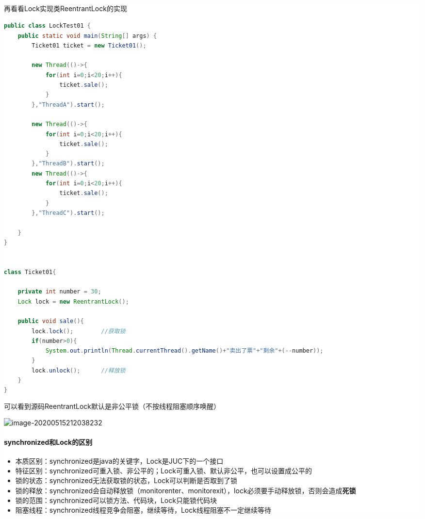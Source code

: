 再看看Lock实现类ReentrantLock的实现

```java
public class LockTest01 {
    public static void main(String[] args) {
        Ticket01 ticket = new Ticket01();

        new Thread(()->{
            for(int i=0;i<20;i++){
                ticket.sale();
            }
        },"ThreadA").start();

        new Thread(()->{
            for(int i=0;i<20;i++){
                ticket.sale();
            }
        },"ThreadB").start();
        new Thread(()->{
            for(int i=0;i<20;i++){
                ticket.sale();
            }
        },"ThreadC").start();

    }
}


class Ticket01{

    private int number = 30;
    Lock lock = new ReentrantLock();
    
    public void sale(){
        lock.lock();		//获取锁
        if(number>0){
            System.out.println(Thread.currentThread().getName()+"卖出了票"+"剩余"+(--number));
        }
        lock.unlock();		//释放锁
    }
}
```

可以看到源码ReentrantLock默认是非公平锁（不按线程阻塞顺序唤醒）

![image-20200515212038232](https://gitee.com/zero049/MyNoteImages/raw/master/image-20200515212038232.png)



#### **synchronized和Lock的区别**

- 本质区别：synchronized是java的关键字，Lock是JUC下的一个接口
- 特征区别：synchronized可重入锁、非公平的；Lock可重入锁、默认非公平，也可以设置成公平的
- 锁的状态：synchronized无法获取锁的状态，Lock可以判断是否取到了锁
- 锁的释放：synchronized会自动释放锁（monitorenter、monitorexit），lock必须要手动释放锁，否则会造成**死锁**
- 锁的范围：synchronized可以锁方法、代码块，Lock只能锁代码块
- 阻塞线程：synchronized线程竞争会阻塞，继续等待，Lock线程阻塞不一定继续等待
